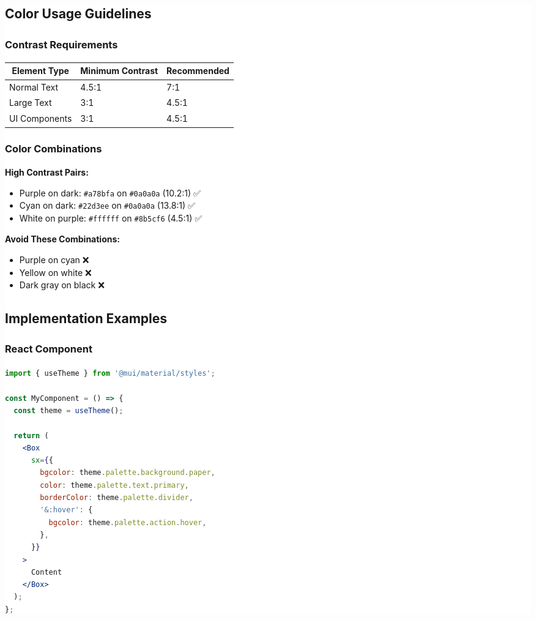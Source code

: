 ## Color Usage Guidelines

### Contrast Requirements

| Element Type | Minimum Contrast | Recommended |
|--------------|------------------|-------------|
| Normal Text | 4.5:1 | 7:1 |
| Large Text | 3:1 | 4.5:1 |
| UI Components | 3:1 | 4.5:1 |

### Color Combinations

**High Contrast Pairs:**
- Purple on dark: `#a78bfa` on `#0a0a0a` (10.2:1) ✅
- Cyan on dark: `#22d3ee` on `#0a0a0a` (13.8:1) ✅
- White on purple: `#ffffff` on `#8b5cf6` (4.5:1) ✅

**Avoid These Combinations:**
- Purple on cyan ❌
- Yellow on white ❌
- Dark gray on black ❌

## Implementation Examples

### React Component

```jsx
import { useTheme } from '@mui/material/styles';

const MyComponent = () => {
  const theme = useTheme();
  
  return (
    <Box
      sx={{
        bgcolor: theme.palette.background.paper,
        color: theme.palette.text.primary,
        borderColor: theme.palette.divider,
        '&:hover': {
          bgcolor: theme.palette.action.hover,
        },
      }}
    >
      Content
    </Box>
  );
};
```
